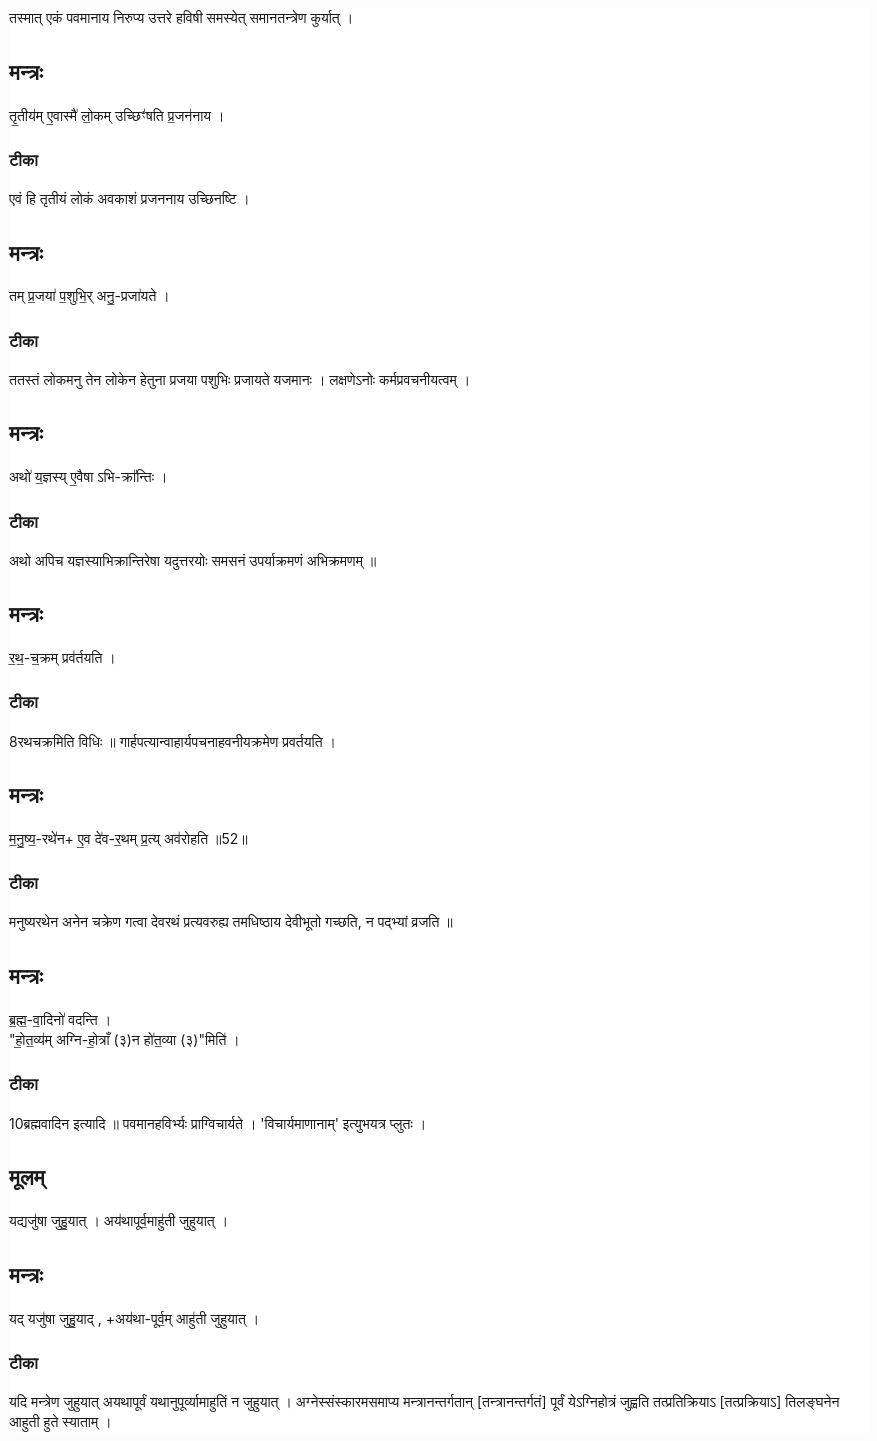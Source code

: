 तस्मात् एकं पवमानाय निरुप्य उत्तरे हविषी समस्येत् समानतन्त्रेण कुर्यात् ।
## मन्त्रः
तृ॒तीय॑म् ए॒वास्मै॑ लो॒कम् उच्छिꣳ॑षति प्र॒जन॑नाय ।

###  टीका
एवं हि तृतीयं लोकं अवकाशं प्रजननाय उच्छिनष्टि ।
## मन्त्रः
तम् प्र॒जया॑ प॒शुभि॒र् अनु॒-प्रजा॑यते ।   
###  टीका
ततस्तं लोकमनु तेन लोकेन हेतुना प्रजया पशुभिः प्रजायते यजमानः । लक्षणेऽनोः कर्मप्रवचनीयत्वम् ।
## मन्त्रः

अथो॑ य॒ज्ञस्य् ए॒वैषा ऽभि-क्रा᳚न्तिः ।   
###  टीका

अथो अपिच यज्ञस्याभिक्रान्तिरेषा यदुत्तरयोः समसनं उपर्याक्रमणं अभिक्रमणम् ॥

## मन्त्रः
र॒थ॒-च॒क्रम् प्रव॑र्तयति ।   
###  टीका
8रथचक्रमिति विधिः ॥ गार्हपत्यान्वाहार्यपचनाहवनीयक्रमेण प्रवर्तयति ।
## मन्त्रः
म॒नु॒ष्य॒-रथे॑न+ ए॒व दे॑व-र॒थम् प्र॒त्य् अव॑रोहति ॥52॥  
###  टीका
मनुष्यरथेन अनेन चक्रेण गत्वा देवरथं प्रत्यवरुह्य तमधिष्ठाय देवीभूतो गच्छति, न पद्भ्यां व्रजति ॥

## मन्त्रः
ब्र॒ह्म॒-वा॒दिनो॑ वदन्ति ।   
"हो॒त॒व्य॑म् अग्नि-हो॒त्राँ (३)न हो॑त॒व्या (३)"मिति॑ ।   
###  टीका
10ब्रह्मवादिन इत्यादि ॥ पवमानहविर्भ्यः प्राग्विचार्यते । 'विचार्यमाणानाम्' इत्युभयत्र प्लुतः ।

## मूलम्
यद्यजु॑षा जुहु॒यात् ।
अय॑थापूर्व॒माहु॑ती जुहुयात् ।
## मन्त्रः

यद् यजु॑षा जुहु॒याद् , +अय॑था-पूर्व॒म् आहु॑ती जुहुयात् ।   
###  टीका

यदि मन्त्रेण जुहुयात् अयथापूर्वं यथानुपूर्व्यामाहुतिं न जुहुयात् । अग्नेस्संस्कारमसमाप्य मन्त्रानन्तर्गतान् [तन्त्रानन्तर्गतं] पूर्वं येऽग्निहोत्रं जुह्वति तत्प्रतिक्रियाऽ [तत्प्रक्रियाऽ] तिलङ्घनेन आहुती हुते स्याताम् ।
